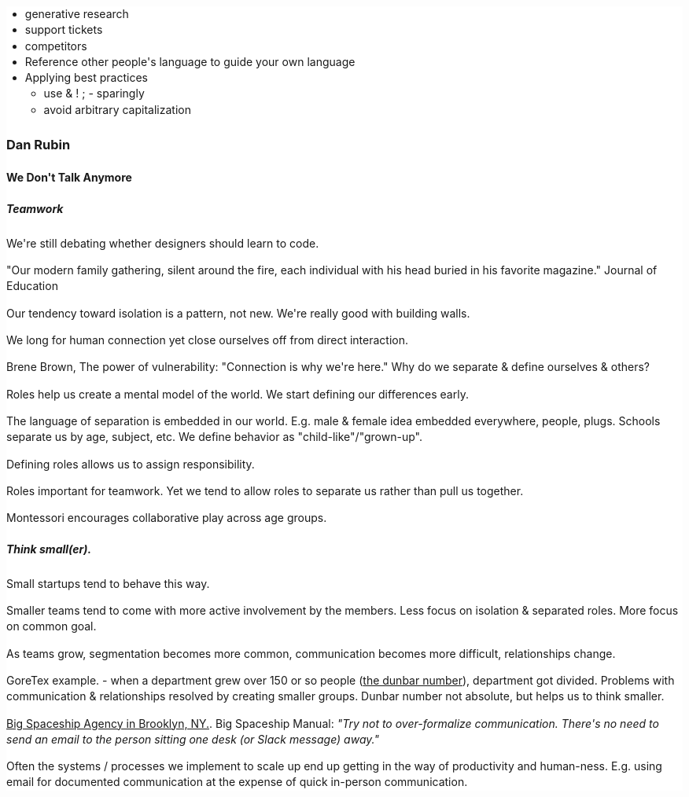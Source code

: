   - generative research
  - support tickets
  - competitors
  - Reference other people's language to guide your own language
- Applying best practices
  - use & ! ; - sparingly 
  - avoid arbitrary capitalization

### Dan Rubin
#### We Don't Talk Anymore
##### Teamwork
We're still debating whether designers should learn to code. 

"Our modern family gathering, silent around the fire, each individual with his head buried in his favorite magazine." Journal of Education

Our tendency toward isolation is a pattern, not new. 
We're really good with building walls.

We long for human connection yet close ourselves off from direct interaction. 

Brene Brown, The power of vulnerability: "Connection is why we're here."
Why do we separate & define ourselves & others?

Roles help us create a mental model of the world. We start defining our differences early.

The language of separation is embedded in our world. E.g. male & female idea embedded everywhere, people, plugs. Schools separate us by age, subject, etc.
We define behavior as "child-like"/"grown-up".

Defining roles allows us to assign responsibility.

Roles important for teamwork. Yet we tend to allow roles to separate us rather than pull us together.

Montessori encourages collaborative play across age groups.
##### Think small(er).
Small startups tend to behave this way.

Smaller teams tend to come with more active involvement by the members. Less focus on isolation & separated roles. More focus on common goal.

As teams grow, segmentation becomes more common, communication becomes more difficult, relationships change. 

GoreTex example. - when a department grew over 150 or so people ([the dunbar number](https://en.wikipedia.org/wiki/Dunbar%27s_number)), department got divided. Problems with communication & relationships resolved by creating smaller groups. Dunbar number not absolute, but helps us to think smaller.  

[Big Spaceship Agency in Brooklyn, NY.](https://www.bigspaceship.com/). Big Spaceship Manual: *"Try not to over-formalize communication. There's no need to send an email to the person sitting one desk (or Slack message) away."*

Often the systems / processes we implement to scale up end up getting in the way of productivity and human-ness. E.g. using email for documented communication at the expense of quick in-person communication. 
